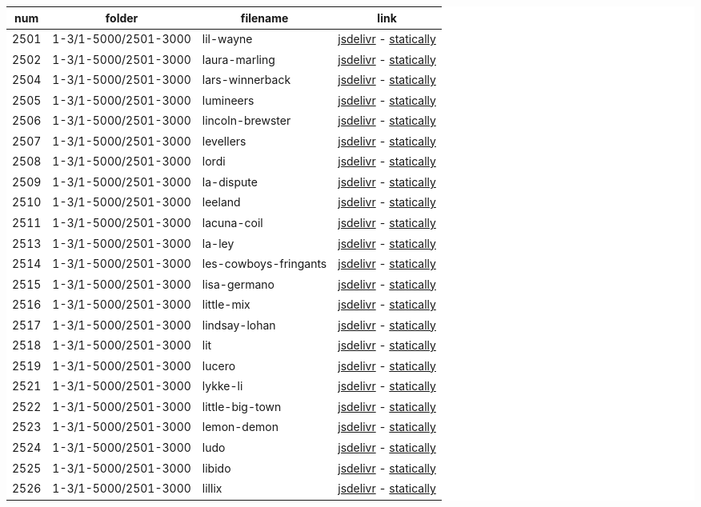 |  num  | folder | filename | link |
|-------|--------|----------|------|
|2501|1-3/1-5000/2501-3000|lil-wayne|[jsdelivr](https://cdn.jsdelivr.net/gh/dbchord/webp-old-a-1280x720_1-3/1-5000/2501-3000/lil-wayne.webp) - [statically](https://cdn.statically.io/gh/dbchord/webp-old-a-1280x720_1-3/img/1-5000/2501-3000/lil-wayne.webp)|
|2502|1-3/1-5000/2501-3000|laura-marling|[jsdelivr](https://cdn.jsdelivr.net/gh/dbchord/webp-old-a-1280x720_1-3/1-5000/2501-3000/laura-marling.webp) - [statically](https://cdn.statically.io/gh/dbchord/webp-old-a-1280x720_1-3/img/1-5000/2501-3000/laura-marling.webp)|
|2504|1-3/1-5000/2501-3000|lars-winnerback|[jsdelivr](https://cdn.jsdelivr.net/gh/dbchord/webp-old-a-1280x720_1-3/1-5000/2501-3000/lars-winnerback.webp) - [statically](https://cdn.statically.io/gh/dbchord/webp-old-a-1280x720_1-3/img/1-5000/2501-3000/lars-winnerback.webp)|
|2505|1-3/1-5000/2501-3000|lumineers|[jsdelivr](https://cdn.jsdelivr.net/gh/dbchord/webp-old-a-1280x720_1-3/1-5000/2501-3000/lumineers.webp) - [statically](https://cdn.statically.io/gh/dbchord/webp-old-a-1280x720_1-3/img/1-5000/2501-3000/lumineers.webp)|
|2506|1-3/1-5000/2501-3000|lincoln-brewster|[jsdelivr](https://cdn.jsdelivr.net/gh/dbchord/webp-old-a-1280x720_1-3/1-5000/2501-3000/lincoln-brewster.webp) - [statically](https://cdn.statically.io/gh/dbchord/webp-old-a-1280x720_1-3/img/1-5000/2501-3000/lincoln-brewster.webp)|
|2507|1-3/1-5000/2501-3000|levellers|[jsdelivr](https://cdn.jsdelivr.net/gh/dbchord/webp-old-a-1280x720_1-3/1-5000/2501-3000/levellers.webp) - [statically](https://cdn.statically.io/gh/dbchord/webp-old-a-1280x720_1-3/img/1-5000/2501-3000/levellers.webp)|
|2508|1-3/1-5000/2501-3000|lordi|[jsdelivr](https://cdn.jsdelivr.net/gh/dbchord/webp-old-a-1280x720_1-3/1-5000/2501-3000/lordi.webp) - [statically](https://cdn.statically.io/gh/dbchord/webp-old-a-1280x720_1-3/img/1-5000/2501-3000/lordi.webp)|
|2509|1-3/1-5000/2501-3000|la-dispute|[jsdelivr](https://cdn.jsdelivr.net/gh/dbchord/webp-old-a-1280x720_1-3/1-5000/2501-3000/la-dispute.webp) - [statically](https://cdn.statically.io/gh/dbchord/webp-old-a-1280x720_1-3/img/1-5000/2501-3000/la-dispute.webp)|
|2510|1-3/1-5000/2501-3000|leeland|[jsdelivr](https://cdn.jsdelivr.net/gh/dbchord/webp-old-a-1280x720_1-3/1-5000/2501-3000/leeland.webp) - [statically](https://cdn.statically.io/gh/dbchord/webp-old-a-1280x720_1-3/img/1-5000/2501-3000/leeland.webp)|
|2511|1-3/1-5000/2501-3000|lacuna-coil|[jsdelivr](https://cdn.jsdelivr.net/gh/dbchord/webp-old-a-1280x720_1-3/1-5000/2501-3000/lacuna-coil.webp) - [statically](https://cdn.statically.io/gh/dbchord/webp-old-a-1280x720_1-3/img/1-5000/2501-3000/lacuna-coil.webp)|
|2513|1-3/1-5000/2501-3000|la-ley|[jsdelivr](https://cdn.jsdelivr.net/gh/dbchord/webp-old-a-1280x720_1-3/1-5000/2501-3000/la-ley.webp) - [statically](https://cdn.statically.io/gh/dbchord/webp-old-a-1280x720_1-3/img/1-5000/2501-3000/la-ley.webp)|
|2514|1-3/1-5000/2501-3000|les-cowboys-fringants|[jsdelivr](https://cdn.jsdelivr.net/gh/dbchord/webp-old-a-1280x720_1-3/1-5000/2501-3000/les-cowboys-fringants.webp) - [statically](https://cdn.statically.io/gh/dbchord/webp-old-a-1280x720_1-3/img/1-5000/2501-3000/les-cowboys-fringants.webp)|
|2515|1-3/1-5000/2501-3000|lisa-germano|[jsdelivr](https://cdn.jsdelivr.net/gh/dbchord/webp-old-a-1280x720_1-3/1-5000/2501-3000/lisa-germano.webp) - [statically](https://cdn.statically.io/gh/dbchord/webp-old-a-1280x720_1-3/img/1-5000/2501-3000/lisa-germano.webp)|
|2516|1-3/1-5000/2501-3000|little-mix|[jsdelivr](https://cdn.jsdelivr.net/gh/dbchord/webp-old-a-1280x720_1-3/1-5000/2501-3000/little-mix.webp) - [statically](https://cdn.statically.io/gh/dbchord/webp-old-a-1280x720_1-3/img/1-5000/2501-3000/little-mix.webp)|
|2517|1-3/1-5000/2501-3000|lindsay-lohan|[jsdelivr](https://cdn.jsdelivr.net/gh/dbchord/webp-old-a-1280x720_1-3/1-5000/2501-3000/lindsay-lohan.webp) - [statically](https://cdn.statically.io/gh/dbchord/webp-old-a-1280x720_1-3/img/1-5000/2501-3000/lindsay-lohan.webp)|
|2518|1-3/1-5000/2501-3000|lit|[jsdelivr](https://cdn.jsdelivr.net/gh/dbchord/webp-old-a-1280x720_1-3/1-5000/2501-3000/lit.webp) - [statically](https://cdn.statically.io/gh/dbchord/webp-old-a-1280x720_1-3/img/1-5000/2501-3000/lit.webp)|
|2519|1-3/1-5000/2501-3000|lucero|[jsdelivr](https://cdn.jsdelivr.net/gh/dbchord/webp-old-a-1280x720_1-3/1-5000/2501-3000/lucero.webp) - [statically](https://cdn.statically.io/gh/dbchord/webp-old-a-1280x720_1-3/img/1-5000/2501-3000/lucero.webp)|
|2521|1-3/1-5000/2501-3000|lykke-li|[jsdelivr](https://cdn.jsdelivr.net/gh/dbchord/webp-old-a-1280x720_1-3/1-5000/2501-3000/lykke-li.webp) - [statically](https://cdn.statically.io/gh/dbchord/webp-old-a-1280x720_1-3/img/1-5000/2501-3000/lykke-li.webp)|
|2522|1-3/1-5000/2501-3000|little-big-town|[jsdelivr](https://cdn.jsdelivr.net/gh/dbchord/webp-old-a-1280x720_1-3/1-5000/2501-3000/little-big-town.webp) - [statically](https://cdn.statically.io/gh/dbchord/webp-old-a-1280x720_1-3/img/1-5000/2501-3000/little-big-town.webp)|
|2523|1-3/1-5000/2501-3000|lemon-demon|[jsdelivr](https://cdn.jsdelivr.net/gh/dbchord/webp-old-a-1280x720_1-3/1-5000/2501-3000/lemon-demon.webp) - [statically](https://cdn.statically.io/gh/dbchord/webp-old-a-1280x720_1-3/img/1-5000/2501-3000/lemon-demon.webp)|
|2524|1-3/1-5000/2501-3000|ludo|[jsdelivr](https://cdn.jsdelivr.net/gh/dbchord/webp-old-a-1280x720_1-3/1-5000/2501-3000/ludo.webp) - [statically](https://cdn.statically.io/gh/dbchord/webp-old-a-1280x720_1-3/img/1-5000/2501-3000/ludo.webp)|
|2525|1-3/1-5000/2501-3000|libido|[jsdelivr](https://cdn.jsdelivr.net/gh/dbchord/webp-old-a-1280x720_1-3/1-5000/2501-3000/libido.webp) - [statically](https://cdn.statically.io/gh/dbchord/webp-old-a-1280x720_1-3/img/1-5000/2501-3000/libido.webp)|
|2526|1-3/1-5000/2501-3000|lillix|[jsdelivr](https://cdn.jsdelivr.net/gh/dbchord/webp-old-a-1280x720_1-3/1-5000/2501-3000/lillix.webp) - [statically](https://cdn.statically.io/gh/dbchord/webp-old-a-1280x720_1-3/img/1-5000/2501-3000/lillix.webp)|